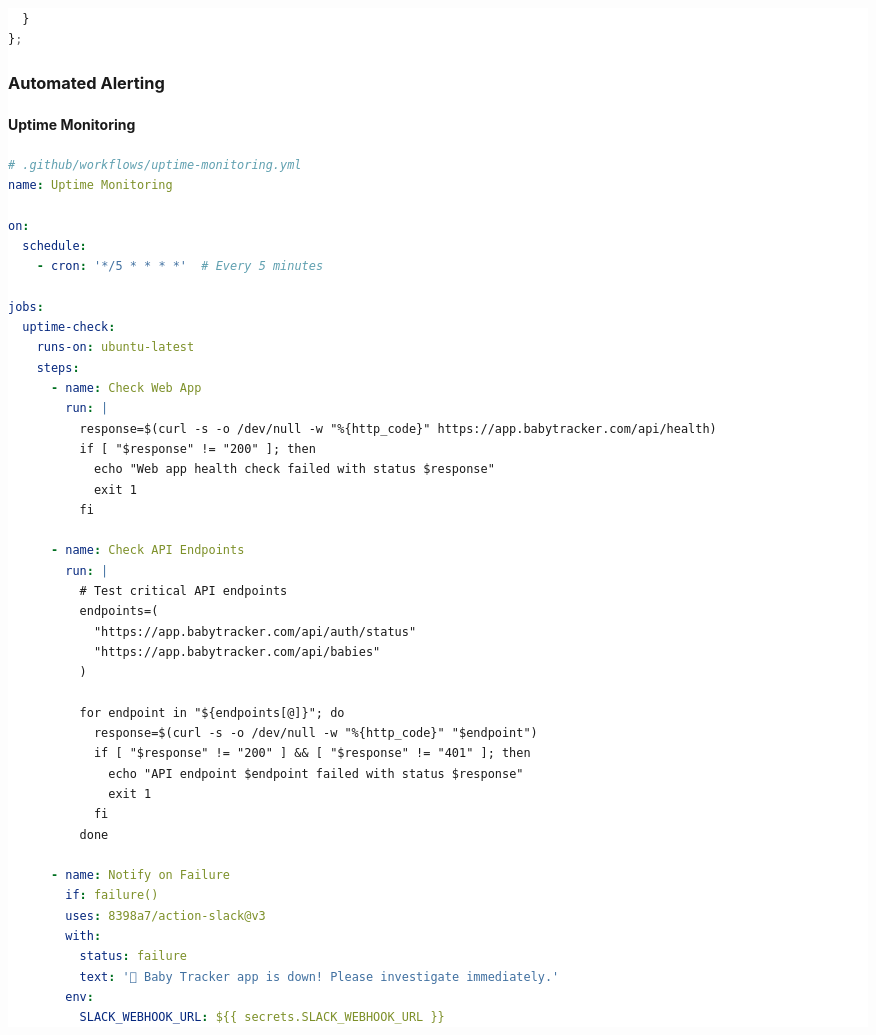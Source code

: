 ```typescript
  }
};
```

### Automated Alerting

#### Uptime Monitoring
```yaml
# .github/workflows/uptime-monitoring.yml
name: Uptime Monitoring

on:
  schedule:
    - cron: '*/5 * * * *'  # Every 5 minutes

jobs:
  uptime-check:
    runs-on: ubuntu-latest
    steps:
      - name: Check Web App
        run: |
          response=$(curl -s -o /dev/null -w "%{http_code}" https://app.babytracker.com/api/health)
          if [ "$response" != "200" ]; then
            echo "Web app health check failed with status $response"
            exit 1
          fi
          
      - name: Check API Endpoints
        run: |
          # Test critical API endpoints
          endpoints=(
            "https://app.babytracker.com/api/auth/status"
            "https://app.babytracker.com/api/babies"
          )
          
          for endpoint in "${endpoints[@]}"; do
            response=$(curl -s -o /dev/null -w "%{http_code}" "$endpoint")
            if [ "$response" != "200" ] && [ "$response" != "401" ]; then
              echo "API endpoint $endpoint failed with status $response"
              exit 1
            fi
          done
          
      - name: Notify on Failure
        if: failure()
        uses: 8398a7/action-slack@v3
        with:
          status: failure
          text: '🚨 Baby Tracker app is down! Please investigate immediately.'
        env:
          SLACK_WEBHOOK_URL: ${{ secrets.SLACK_WEBHOOK_URL }}
```
